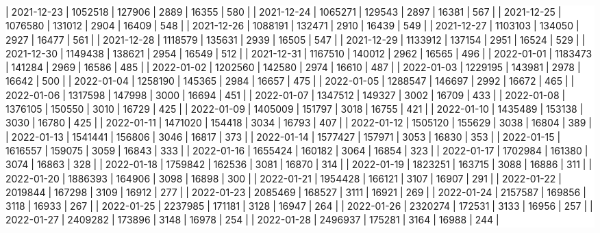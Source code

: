 | 2021-12-23 | 1052518 | 127906 | 2889 | 16355 | 580 |
| 2021-12-24 | 1065271 | 129543 | 2897 | 16381 | 567 |
| 2021-12-25 | 1076580 | 131012 | 2904 | 16409 | 548 |
| 2021-12-26 | 1088191 | 132471 | 2910 | 16439 | 549 |
| 2021-12-27 | 1103103 | 134050 | 2927 | 16477 | 561 |
| 2021-12-28 | 1118579 | 135631 | 2939 | 16505 | 547 |
| 2021-12-29 | 1133912 | 137154 | 2951 | 16524 | 529 |
| 2021-12-30 | 1149438 | 138621 | 2954 | 16549 | 512 |
| 2021-12-31 | 1167510 | 140012 | 2962 | 16565 | 496 |
| 2022-01-01 | 1183473 | 141284 | 2969 | 16586 | 485 |
| 2022-01-02 | 1202560 | 142580 | 2974 | 16610 | 487 |
| 2022-01-03 | 1229195 | 143981 | 2978 | 16642 | 500 |
| 2022-01-04 | 1258190 | 145365 | 2984 | 16657 | 475 |
| 2022-01-05 | 1288547 | 146697 | 2992 | 16672 | 465 |
| 2022-01-06 | 1317598 | 147998 | 3000 | 16694 | 451 |
| 2022-01-07 | 1347512 | 149327 | 3002 | 16709 | 433 |
| 2022-01-08 | 1376105 | 150550 | 3010 | 16729 | 425 |
| 2022-01-09 | 1405009 | 151797 | 3018 | 16755 | 421 |
| 2022-01-10 | 1435489 | 153138 | 3030 | 16780 | 425 |
| 2022-01-11 | 1471020 | 154418 | 3034 | 16793 | 407 |
| 2022-01-12 | 1505120 | 155629 | 3038 | 16804 | 389 |
| 2022-01-13 | 1541441 | 156806 | 3046 | 16817 | 373 |
| 2022-01-14 | 1577427 | 157971 | 3053 | 16830 | 353 |
| 2022-01-15 | 1616557 | 159075 | 3059 | 16843 | 333 |
| 2022-01-16 | 1655424 | 160182 | 3064 | 16854 | 323 |
| 2022-01-17 | 1702984 | 161380 | 3074 | 16863 | 328 |
| 2022-01-18 | 1759842 | 162536 | 3081 | 16870 | 314 |
| 2022-01-19 | 1823251 | 163715 | 3088 | 16886 | 311 |
| 2022-01-20 | 1886393 | 164906 | 3098 | 16898 | 300 |
| 2022-01-21 | 1954428 | 166121 | 3107 | 16907 | 291 |
| 2022-01-22 | 2019844 | 167298 | 3109 | 16912 | 277 |
| 2022-01-23 | 2085469 | 168527 | 3111 | 16921 | 269 |
| 2022-01-24 | 2157587 | 169856 | 3118 | 16933 | 267 |
| 2022-01-25 | 2237985 | 171181 | 3128 | 16947 | 264 |
| 2022-01-26 | 2320274 | 172531 | 3133 | 16956 | 257 |
| 2022-01-27 | 2409282 | 173896 | 3148 | 16978 | 254 |
| 2022-01-28 | 2496937 | 175281 | 3164 | 16988 | 244 |